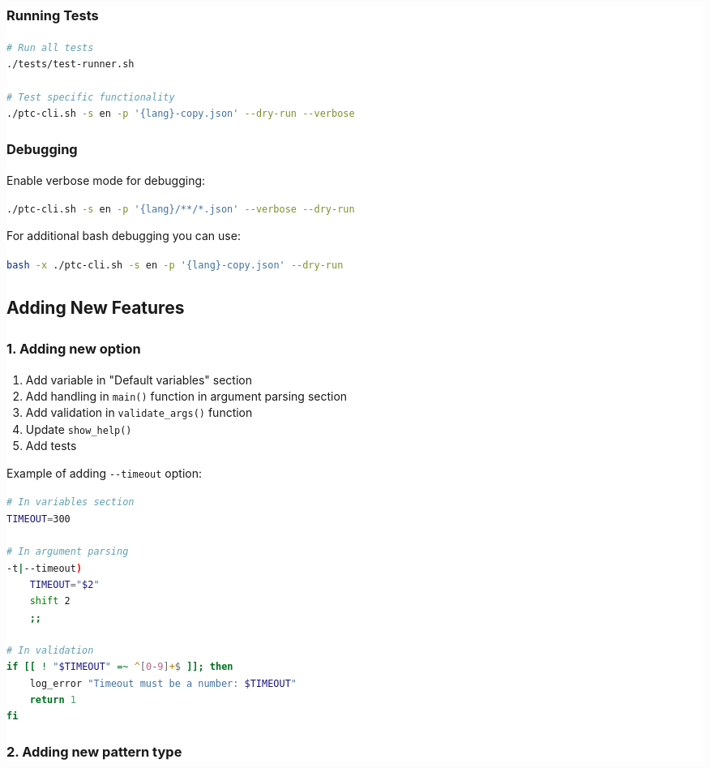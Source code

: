 ### Running Tests

```bash
# Run all tests
./tests/test-runner.sh

# Test specific functionality
./ptc-cli.sh -s en -p '{lang}-copy.json' --dry-run --verbose
```

### Debugging

Enable verbose mode for debugging:

```bash
./ptc-cli.sh -s en -p '{lang}/**/*.json' --verbose --dry-run
```

For additional bash debugging you can use:

```bash
bash -x ./ptc-cli.sh -s en -p '{lang}-copy.json' --dry-run
```

## Adding New Features

### 1. Adding new option

1. Add variable in "Default variables" section
2. Add handling in `main()` function in argument parsing section
3. Add validation in `validate_args()` function
4. Update `show_help()`
5. Add tests

Example of adding `--timeout` option:

```bash
# In variables section
TIMEOUT=300

# In argument parsing
-t|--timeout)
    TIMEOUT="$2"
    shift 2
    ;;

# In validation
if [[ ! "$TIMEOUT" =~ ^[0-9]+$ ]]; then
    log_error "Timeout must be a number: $TIMEOUT"
    return 1
fi
```

### 2. Adding new pattern type
